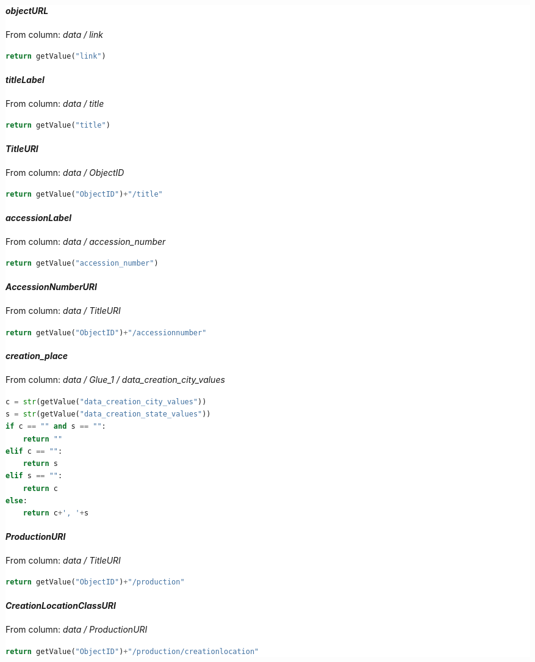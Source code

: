#### _objectURL_
From column: _data / link_
``` python
return getValue("link")
```

#### _titleLabel_
From column: _data / title_
``` python
return getValue("title")
```

#### _TitleURI_
From column: _data / ObjectID_
``` python
return getValue("ObjectID")+"/title"
```

#### _accessionLabel_
From column: _data / accession_number_
``` python
return getValue("accession_number")
```

#### _AccessionNumberURI_
From column: _data / TitleURI_
``` python
return getValue("ObjectID")+"/accessionnumber"
```

#### _creation_place_
From column: _data / Glue_1 / data_creation_city_values_
``` python
c = str(getValue("data_creation_city_values"))
s = str(getValue("data_creation_state_values"))
if c == "" and s == "":
    return ""
elif c == "":
    return s
elif s == "":
    return c
else:
    return c+', '+s
```

#### _ProductionURI_
From column: _data / TitleURI_
``` python
return getValue("ObjectID")+"/production"
```

#### _CreationLocationClassURI_
From column: _data / ProductionURI_
``` python
return getValue("ObjectID")+"/production/creationlocation"
```
